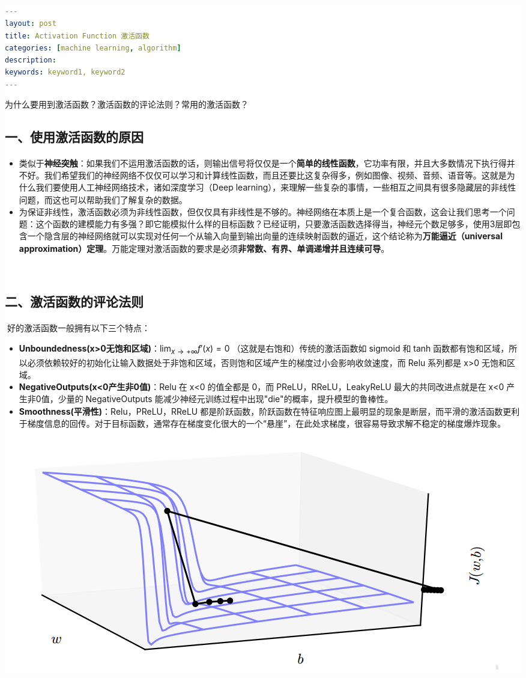 ```yaml
---
layout: post
title: Activation Function 激活函数
categories: [machine learning, algorithm]
description: 
keywords: keyword1, keyword2
---
```


为什么要用到激活函数？激活函数的评论法则？常用的激活函数？

## 一、使用激活函数的原因

* 类似于**神经突触**：如果我们不运用激活函数的话，则输出信号将仅仅是一个**简单的线性函数**，它功率有限，并且大多数情况下执行得并不好。我们希望我们的神经网络不仅仅可以学习和计算线性函数，而且还要比这复杂得多，例如图像、视频、音频、语音等。这就是为什么我们要使用人工神经网络技术，诸如深度学习（Deep learning），来理解一些复杂的事情，一些相互之间具有很多隐藏层的非线性问题，而这也可以帮助我们了解复杂的数据。
* 为保证非线性，激活函数必须为非线性函数，但仅仅具有非线性是不够的。神经网络在本质上是一个复合函数，这会让我们思考一个问题：这个函数的建模能力有多强？即它能模拟什么样的目标函数？已经证明，只要激活函数选择得当，神经元个数足够多，使用3层即包含一个隐含层的神经网络就可以实现对任何一个从输入向量到输出向量的连续映射函数的逼近，这个结论称为**万能逼近（universal approximation）定理**。万能定理对激活函数的要求是必须**非常数、有界、单调递增并且连续可导**。

<br>

## 二、激活函数的评论法则

​	好的激活函数一般拥有以下三个特点：

* **Unboundedness(x>0无饱和区域)**：$\lim_{x\to+\infty}f′(x)=0$ （这就是右饱和）传统的激活函数如 sigmoid 和 tanh 函数都有饱和区域，所以必须依赖较好的初始化让输入数据处于非饱和区域，否则饱和区域产生的梯度过小会影响收敛速度，而 Relu 系列都是 x>0 无饱和区域。
* **NegativeOutputs(x<0产生非0值)**：Relu 在 x<0 的值全都是 0，而 PReLU，RReLU，LeakyReLU 最大的共同改进点就是在 x<0 产生非0值，少量的 NegativeOutputs 能减少神经元训练过程中出现"die"的概率，提升模型的鲁棒性。
* **Smoothness(平滑性)**：Relu，PReLU，RReLU 都是阶跃函数，阶跃函数在特征响应图上最明显的现象是断层，而平滑的激活函数更利于梯度信息的回传。对于目标函数，通常存在梯度变化很大的一个“悬崖”，在此处求梯度，很容易导致求解不稳定的梯度爆炸现象。

<img src="/images/posts/Activation Function/3.png"/>
